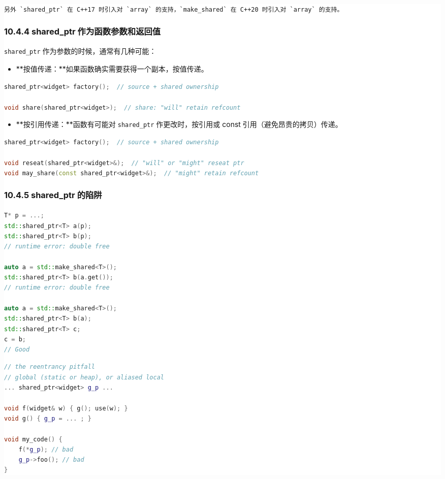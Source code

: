     另外 `shared_ptr` 在 C++17 时引入对 `array` 的支持，`make_shared` 在 C++20 时引入对 `array` 的支持。

### 10.4.4 shared_ptr 作为函数参数和返回值

 `shared_ptr` 作为参数的时候，通常有几种可能：

- **按值传递：**如果函数确实需要获得一个副本，按值传递。

```c++
shared_ptr<widget> factory();  // source + shared ownership

void share(shared_ptr<widget>);  // share: "will" retain refcount
```

- **按引用传递：**函数有可能对 `shared_ptr` 作更改时，按引用或 const 引用（避免昂贵的拷贝）传递。
```c++
shared_ptr<widget> factory();  // source + shared ownership

void reseat(shared_ptr<widget>&);  // "will" or "might" reseat ptr
void may_share(const shared_ptr<widget>&);  // "might" retain refcount
```

### 10.4.5 shared_ptr 的陷阱

```c++
T* p = ...;
std::shared_ptr<T> a(p);
std::shared_ptr<T> b(p);
// runtime error: double free

auto a = std::make_shared<T>();
std::shared_ptr<T> b(a.get());
// runtime error: double free

auto a = std::make_shared<T>();
std::shared_ptr<T> b(a);
std::shared_ptr<T> c;
c = b;
// Good
```

```c++
// the reentrancy pitfall
// global (static or heap), or aliased local
... shared_ptr<widget> g_p ...

void f(widget& w) { g(); use(w); }
void g() { g_p = ... ; } 

void my_code() {
    f(*g_p); // bad
    g_p->foo(); // bad
}
```
